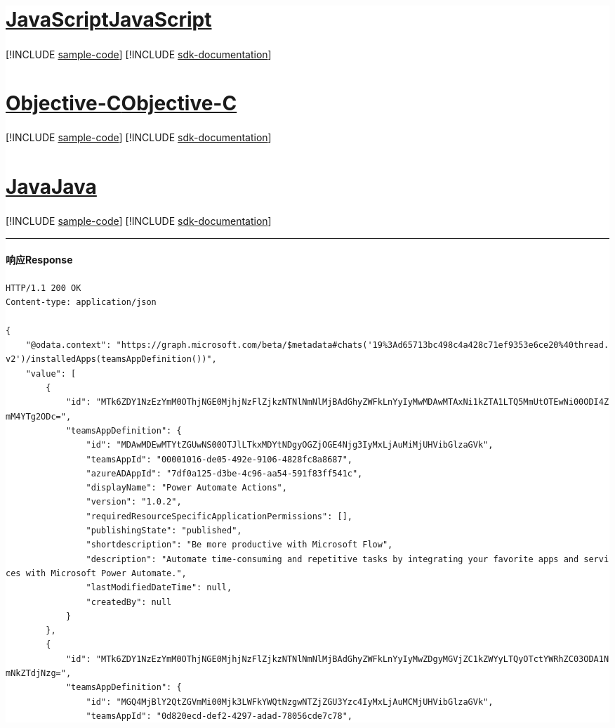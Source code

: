 # <a name="javascript"></a>[<span data-ttu-id="7ed4c-145">JavaScript</span><span class="sxs-lookup"><span data-stu-id="7ed4c-145">JavaScript</span></span>](#tab/javascript)
[!INCLUDE [sample-code](../includes/snippets/javascript/list-installed-apps-in-chat-expand-javascript-snippets.md)]
[!INCLUDE [sdk-documentation](../includes/snippets/snippets-sdk-documentation-link.md)]

# <a name="objective-c"></a>[<span data-ttu-id="7ed4c-146">Objective-C</span><span class="sxs-lookup"><span data-stu-id="7ed4c-146">Objective-C</span></span>](#tab/objc)
[!INCLUDE [sample-code](../includes/snippets/objc/list-installed-apps-in-chat-expand-objc-snippets.md)]
[!INCLUDE [sdk-documentation](../includes/snippets/snippets-sdk-documentation-link.md)]

# <a name="java"></a>[<span data-ttu-id="7ed4c-147">Java</span><span class="sxs-lookup"><span data-stu-id="7ed4c-147">Java</span></span>](#tab/java)
[!INCLUDE [sample-code](../includes/snippets/java/list-installed-apps-in-chat-expand-java-snippets.md)]
[!INCLUDE [sdk-documentation](../includes/snippets/snippets-sdk-documentation-link.md)]

---


#### <a name="response"></a><span data-ttu-id="7ed4c-148">响应</span><span class="sxs-lookup"><span data-stu-id="7ed4c-148">Response</span></span>



```http
HTTP/1.1 200 OK
Content-type: application/json

{
    "@odata.context": "https://graph.microsoft.com/beta/$metadata#chats('19%3Ad65713bc498c4a428c71ef9353e6ce20%40thread.v2')/installedApps(teamsAppDefinition())",
    "value": [
        {
            "id": "MTk6ZDY1NzEzYmM0OThjNGE0MjhjNzFlZjkzNTNlNmNlMjBAdGhyZWFkLnYyIyMwMDAwMTAxNi1kZTA1LTQ5MmUtOTEwNi00ODI4ZmM4YTg2ODc=",
            "teamsAppDefinition": {
                "id": "MDAwMDEwMTYtZGUwNS00OTJlLTkxMDYtNDgyOGZjOGE4Njg3IyMxLjAuMiMjUHVibGlzaGVk",
                "teamsAppId": "00001016-de05-492e-9106-4828fc8a8687",
                "azureADAppId": "7df0a125-d3be-4c96-aa54-591f83ff541c",
                "displayName": "Power Automate Actions",
                "version": "1.0.2",
                "requiredResourceSpecificApplicationPermissions": [],
                "publishingState": "published",
                "shortdescription": "Be more productive with Microsoft Flow",
                "description": "Automate time-consuming and repetitive tasks by integrating your favorite apps and services with Microsoft Power Automate.",
                "lastModifiedDateTime": null,
                "createdBy": null
            }
        },
        {
            "id": "MTk6ZDY1NzEzYmM0OThjNGE0MjhjNzFlZjkzNTNlNmNlMjBAdGhyZWFkLnYyIyMwZDgyMGVjZC1kZWYyLTQyOTctYWRhZC03ODA1NmNkZTdjNzg=",
            "teamsAppDefinition": {
                "id": "MGQ4MjBlY2QtZGVmMi00Mjk3LWFkYWQtNzgwNTZjZGU3Yzc4IyMxLjAuMCMjUHVibGlzaGVk",
                "teamsAppId": "0d820ecd-def2-4297-adad-78056cde7c78",
```